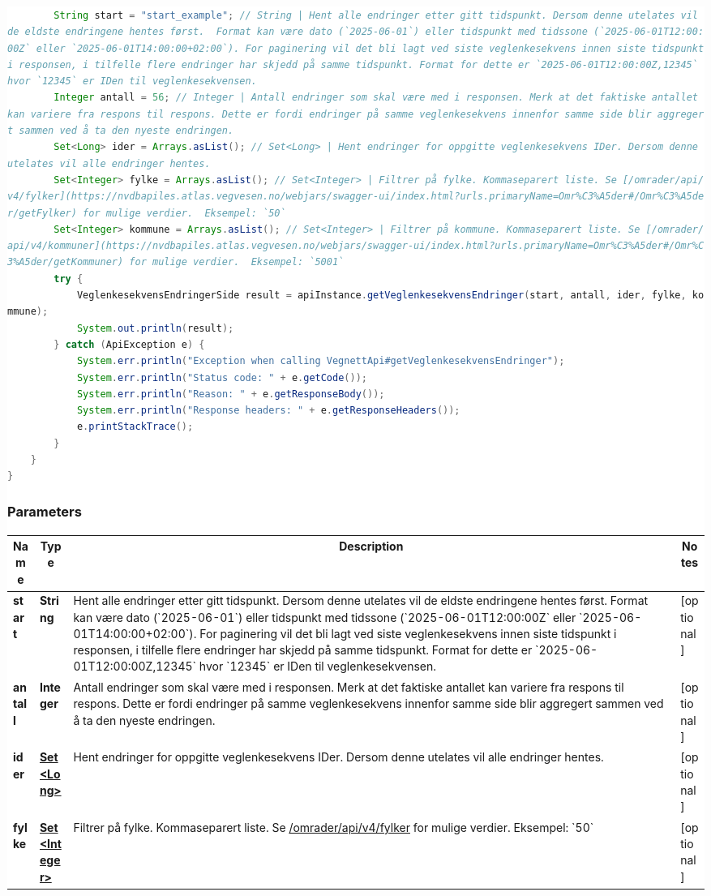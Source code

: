 ```java
        String start = "start_example"; // String | Hent alle endringer etter gitt tidspunkt. Dersom denne utelates vil de eldste endringene hentes først.  Format kan være dato (`2025-06-01`) eller tidspunkt med tidssone (`2025-06-01T12:00:00Z` eller `2025-06-01T14:00:00+02:00`). For paginering vil det bli lagt ved siste veglenkesekvens innen siste tidspunkt i responsen, i tilfelle flere endringer har skjedd på samme tidspunkt. Format for dette er `2025-06-01T12:00:00Z,12345` hvor `12345` er IDen til veglenkesekvensen.
        Integer antall = 56; // Integer | Antall endringer som skal være med i responsen. Merk at det faktiske antallet kan variere fra respons til respons. Dette er fordi endringer på samme veglenkesekvens innenfor samme side blir aggregert sammen ved å ta den nyeste endringen.
        Set<Long> ider = Arrays.asList(); // Set<Long> | Hent endringer for oppgitte veglenkesekvens IDer. Dersom denne utelates vil alle endringer hentes.
        Set<Integer> fylke = Arrays.asList(); // Set<Integer> | Filtrer på fylke. Kommaseparert liste. Se [/omrader/api/v4/fylker](https://nvdbapiles.atlas.vegvesen.no/webjars/swagger-ui/index.html?urls.primaryName=Omr%C3%A5der#/Omr%C3%A5der/getFylker) for mulige verdier.  Eksempel: `50`
        Set<Integer> kommune = Arrays.asList(); // Set<Integer> | Filtrer på kommune. Kommaseparert liste. Se [/omrader/api/v4/kommuner](https://nvdbapiles.atlas.vegvesen.no/webjars/swagger-ui/index.html?urls.primaryName=Omr%C3%A5der#/Omr%C3%A5der/getKommuner) for mulige verdier.  Eksempel: `5001`
        try {
            VeglenkesekvensEndringerSide result = apiInstance.getVeglenkesekvensEndringer(start, antall, ider, fylke, kommune);
            System.out.println(result);
        } catch (ApiException e) {
            System.err.println("Exception when calling VegnettApi#getVeglenkesekvensEndringer");
            System.err.println("Status code: " + e.getCode());
            System.err.println("Reason: " + e.getResponseBody());
            System.err.println("Response headers: " + e.getResponseHeaders());
            e.printStackTrace();
        }
    }
}
```

### Parameters

| Name        | Type                                 | Description                                                                                                                                                                                                                                                                                                                                                                                                                                                                                                                               | Notes      |
| ----------- | ------------------------------------ | ----------------------------------------------------------------------------------------------------------------------------------------------------------------------------------------------------------------------------------------------------------------------------------------------------------------------------------------------------------------------------------------------------------------------------------------------------------------------------------------------------------------------------------------- | ---------- |
| **start**   | **String**                           | Hent alle endringer etter gitt tidspunkt. Dersom denne utelates vil de eldste endringene hentes først. Format kan være dato (&#x60;2025-06-01&#x60;) eller tidspunkt med tidssone (&#x60;2025-06-01T12:00:00Z&#x60; eller &#x60;2025-06-01T14:00:00+02:00&#x60;). For paginering vil det bli lagt ved siste veglenkesekvens innen siste tidspunkt i responsen, i tilfelle flere endringer har skjedd på samme tidspunkt. Format for dette er &#x60;2025-06-01T12:00:00Z,12345&#x60; hvor &#x60;12345&#x60; er IDen til veglenkesekvensen. | [optional] |
| **antall**  | **Integer**                          | Antall endringer som skal være med i responsen. Merk at det faktiske antallet kan variere fra respons til respons. Dette er fordi endringer på samme veglenkesekvens innenfor samme side blir aggregert sammen ved å ta den nyeste endringen.                                                                                                                                                                                                                                                                                             | [optional] |
| **ider**    | [**Set&lt;Long&gt;**](Long.md)       | Hent endringer for oppgitte veglenkesekvens IDer. Dersom denne utelates vil alle endringer hentes.                                                                                                                                                                                                                                                                                                                                                                                                                                        | [optional] |
| **fylke**   | [**Set&lt;Integer&gt;**](Integer.md) | Filtrer på fylke. Kommaseparert liste. Se [/omrader/api/v4/fylker](https://nvdbapiles.atlas.vegvesen.no/webjars/swagger-ui/index.html?urls.primaryName=Omr%C3%A5der#/Omr%C3%A5der/getFylker) for mulige verdier. Eksempel: &#x60;50&#x60;                                                                                                                                                                                                                                                                                                 | [optional] |